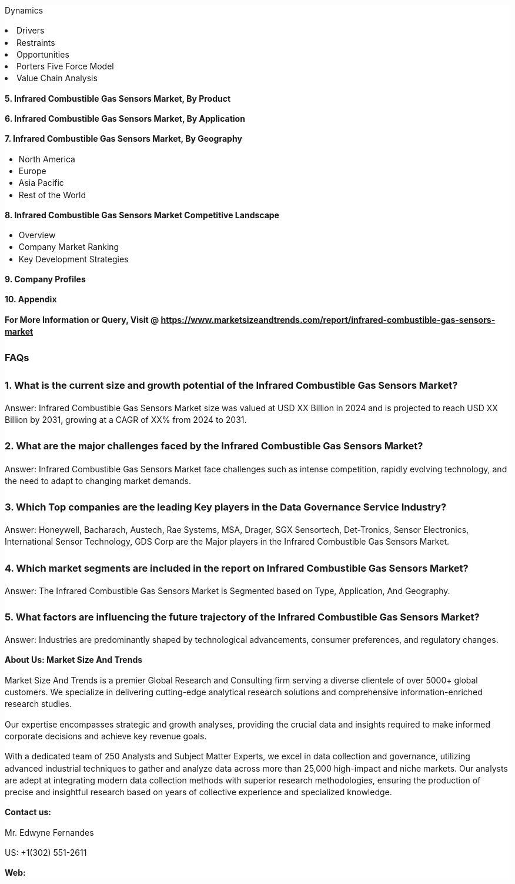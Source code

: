 Dynamics</span></li><li><span class="">Drivers</span></li><li><span class="">Restraints</span></li><li><span class="">Opportunities</span></li><li><span class="">Porters Five Force Model</span></li><li><span class="">Value Chain Analysis</span></li></ul></div><div class="" data-test-id=""><p><strong><span class="">5. Infrared Combustible Gas Sensors Market, By Product</span></strong></p></div><div class="" data-test-id=""><p><strong><span class="">6. Infrared Combustible Gas Sensors Market, By Application</span></strong></p></div><div class="" data-test-id=""><p><strong><span class="">7. Infrared Combustible Gas Sensors Market, By Geography</span></strong></p></div><div class="" data-test-id=""><ul><li><span class="">North America</span></li><li><span class="">Europe</span></li><li><span class="">Asia Pacific</span></li><li><span class="">Rest of the World</span></li></ul></div><div class="" data-test-id=""><p><strong><span class="">8. Infrared Combustible Gas Sensors Market Competitive Landscape</span></strong></p></div><div class="" data-test-id=""><ul><li><span class="">Overview</span></li><li><span class="">Company Market Ranking</span></li><li><span class="">Key Development Strategies</span></li></ul></div><div class="" data-test-id=""><p><strong><span class="">9. Company Profiles</span></strong></p></div><div class="" data-test-id=""><p><strong><span class="">10. Appendix</span></strong></p></div><div class="" data-test-id=""><p><strong><span class="">For More Information or Query, Visit @ <a href="https://www.marketsizeandtrends.com/report/infrared-combustible-gas-sensors-market" target="_blank">https://www.marketsizeandtrends.com/report/infrared-combustible-gas-sensors-market</a></span></strong></p></div><div class="" data-test-id=""><div class="article-main__content" data-test-id="publishing-text-block"><h3><strong><span class="">FAQs</span></strong></h3></div><div class="article-main__content" data-test-id="publishing-text-block"><h3><span class="">1. What is the current size and growth potential of the Infrared Combustible Gas Sensors Market?</span></h3></div><div class="article-main__content" data-test-id="publishing-text-block"><p><span class="font-[700]">Answer</span><span class="">: Infrared Combustible Gas Sensors Market size was valued at USD XX Billion in 2024 and is projected to reach USD XX Billion by 2031, growing at a CAGR of XX% from 2024 to 2031.</span></p></div><div class="article-main__content" data-test-id="publishing-text-block"><h3><span class="">2. What are the major challenges faced by the Infrared Combustible Gas Sensors Market?</span></h3></div><div class="article-main__content" data-test-id="publishing-text-block"><p><span class="font-[700]">Answer</span><span class="">: Infrared Combustible Gas Sensors Market face challenges such as intense competition, rapidly evolving technology, and the need to adapt to changing market demands.</span></p></div><div class="article-main__content" data-test-id="publishing-text-block"><h3><span class="">3. Which Top companies are the leading Key players in the Data Governance Service Industry?</span></h3></div><div class="article-main__content" data-test-id="publishing-text-block"><p><span class="font-[700]">Answer</span><span class="">: Honeywell, Bacharach, Austech, Rae Systems, MSA, Drager, SGX Sensortech, Det-Tronics, Sensor Electronics, International Sensor Technology, GDS Corp are the Major players in the Infrared Combustible Gas Sensors Market.</span></p></div><div class="article-main__content" data-test-id="publishing-text-block"><h3><span class="">4. Which market segments are included in the report on Infrared Combustible Gas Sensors Market?</span></h3></div><div class="article-main__content" data-test-id="publishing-text-block"><p><span class="font-[700]">Answer</span><span class="">: The Infrared Combustible Gas Sensors Market is Segmented based on Type, Application, And Geography.</span></p></div><div class="article-main__content" data-test-id="publishing-text-block"><h3><span class="">5. What factors are influencing the future trajectory of the Infrared Combustible Gas Sensors Market?</span></h3></div><div class="article-main__content" data-test-id="publishing-text-block"><p><span class="font-[700]">Answer:</span><span class="">&nbsp;Industries are predominantly shaped by technological advancements, consumer preferences, and regulatory changes.</span></p></div><p><strong><span class="">About Us: Market Size And Trends</span></strong></p></div><div class="" data-test-id=""><p><span class="">Market Size And Trends is a premier Global Research and Consulting firm serving a diverse clientele of over 5000+ global customers. We specialize in delivering cutting-edge analytical research solutions and comprehensive information-enriched research studies.</span></p></div><div class="" data-test-id=""><p><span class="">Our expertise encompasses strategic and growth analyses, providing the crucial data and insights required to make informed corporate decisions and achieve key revenue goals.</span></p></div><div class="" data-test-id=""><p><span class="">With a dedicated team of 250 Analysts and Subject Matter Experts, we excel in data collection and governance, utilizing advanced industrial techniques to gather and analyze data across more than 25,000 high-impact and niche markets. Our analysts are adept at integrating modern data collection methods with superior research methodologies, ensuring the production of precise and insightful research based on years of collective experience and specialized knowledge.</span></p></div><div class="" data-test-id=""><p><strong><span class="">Contact us:</span></strong></p></div><div class="" data-test-id=""><p><span class="">Mr. Edwyne Fernandes</span></p></div><div class="" data-test-id=""><p><span class="">US: +1(302) 551-2611<br /></span></p><p><span class=""><strong>Web:</strong>